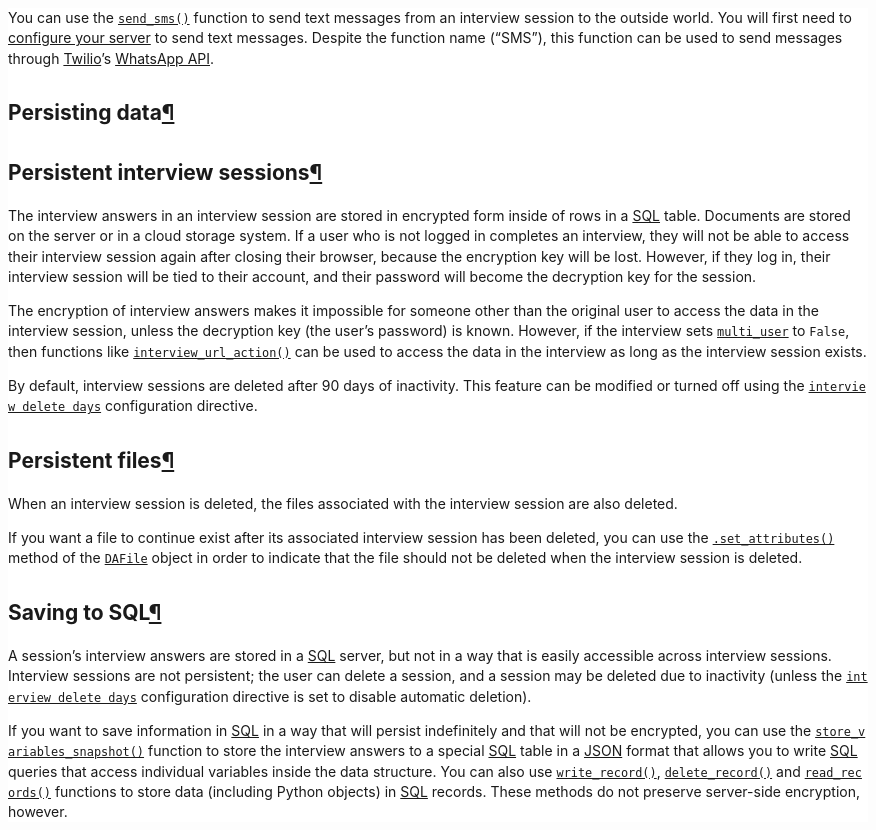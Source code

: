 You can use the [`send_sms()`](https://docassemble.org/docs/functions.html#send_sms) function to send text messages from an interview session to the outside world. You will first need to [configure your server](https://docassemble.org/docs/config.html#twilio) to send text messages. Despite the function name (“SMS”), this function can be used to send messages through [Twilio](https://twilio.com/)’s [WhatsApp API](https://www.twilio.com/whatsapp).

Persisting data[¶](https://docassemble.org/docs/external.html#persistdata)
--------------------------------------------------------------------------

Persistent interview sessions[¶](https://docassemble.org/docs/external.html#persistsessions)
--------------------------------------------------------------------------------------------

The interview answers in an interview session are stored in encrypted form inside of rows in a [SQL](https://en.wikipedia.org/wiki/SQL) table. Documents are stored on the server or in a cloud storage system. If a user who is not logged in completes an interview, they will not be able to access their interview session again after closing their browser, because the encryption key will be lost. However, if they log in, their interview session will be tied to their account, and their password will become the decryption key for the session.

The encryption of interview answers makes it impossible for someone other than the original user to access the data in the interview session, unless the decryption key (the user’s password) is known. However, if the interview sets [`multi_user`](https://docassemble.org/docs/special.html#multi_user) to `False`, then functions like [`interview_url_action()`](https://docassemble.org/docs/functions.html#interview_url_action) can be used to access the data in the interview as long as the interview session exists.

By default, interview sessions are deleted after 90 days of inactivity. This feature can be modified or turned off using the [`interview delete days`](https://docassemble.org/docs/config.html#interview%20delete%20days) configuration directive.

Persistent files[¶](https://docassemble.org/docs/external.html#persistfiles)
----------------------------------------------------------------------------

When an interview session is deleted, the files associated with the interview session are also deleted.

If you want a file to continue exist after its associated interview session has been deleted, you can use the [`.set_attributes()`](https://docassemble.org/docs/objects.html#DAFile.set_attributes) method of the [`DAFile`](https://docassemble.org/docs/objects.html#DAFile) object in order to indicate that the file should not be deleted when the interview session is deleted.

Saving to SQL[¶](https://docassemble.org/docs/external.html#sql)
----------------------------------------------------------------

A session’s interview answers are stored in a [SQL](https://en.wikipedia.org/wiki/SQL) server, but not in a way that is easily accessible across interview sessions. Interview sessions are not persistent; the user can delete a session, and a session may be deleted due to inactivity (unless the [``` interview delete days ```](https://docassemble.org/docs/config.html#interview%20delete%20days) configuration directive is set to disable automatic deletion).

If you want to save information in [SQL](https://en.wikipedia.org/wiki/SQL) in a way that will persist indefinitely and that will not be encrypted, you can use the [`store_variables_snapshot()`](https://docassemble.org/docs/functions.html#store_variables_snapshot) function to store the interview answers to a special [SQL](https://en.wikipedia.org/wiki/SQL) table in a [JSON](https://en.wikipedia.org/wiki/JSON) format that allows you to write [SQL](https://en.wikipedia.org/wiki/SQL) queries that access individual variables inside the data structure. You can also use [`write_record()`](https://docassemble.org/docs/functions.html#write_record), [`delete_record()`](https://docassemble.org/docs/functions.html#delete_record) and [`read_records()`](https://docassemble.org/docs/functions.html#read_records) functions to store data (including Python objects) in [SQL](https://en.wikipedia.org/wiki/SQL) records. These methods do not preserve server-side encryption, however.
